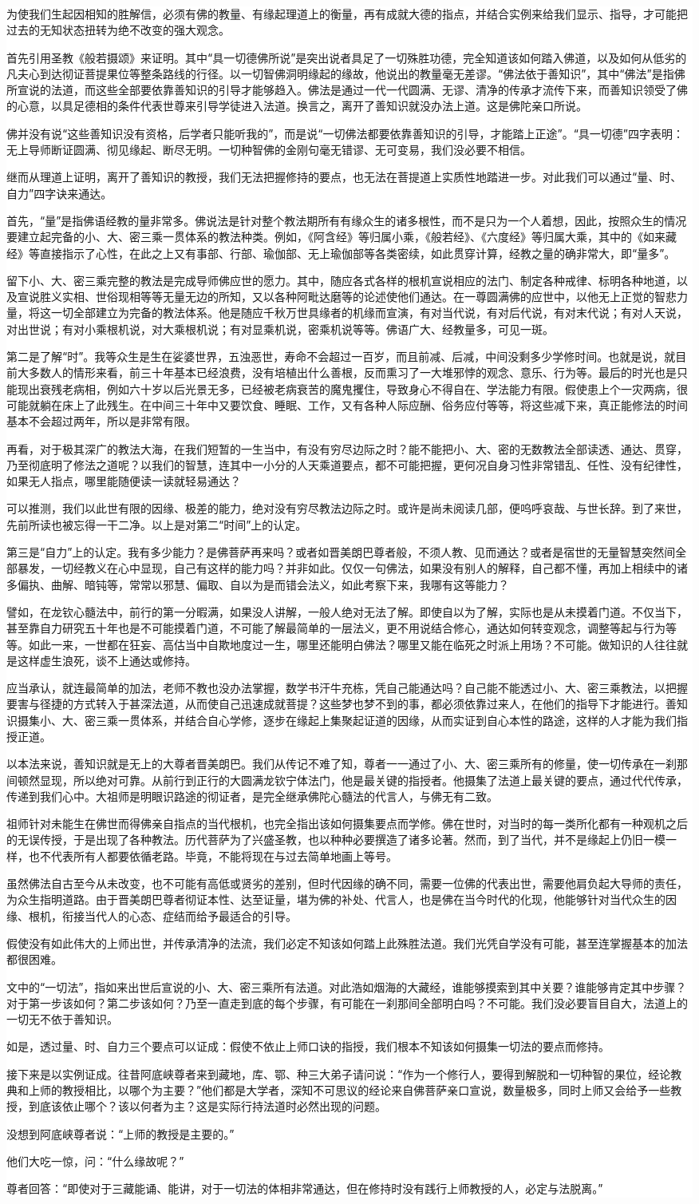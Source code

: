 为使我们生起因相知的胜解信，必须有佛的教量、有缘起理道上的衡量，再有成就大德的指点，并结合实例来给我们显示、指导，才可能把过去的无知状态扭转为绝不改变的强大观念。

首先引用圣教《般若摄颂》来证明。其中“具一切德佛所说”是突出说者具足了一切殊胜功德，完全知道该如何踏入佛道，以及如何从低劣的凡夫心到达彻证菩提果位等整条路线的行径。以一切智佛洞明缘起的缘故，他说出的教量毫无差谬。“佛法依于善知识”，其中“佛法”是指佛所宣说的法道，而这些全部要依靠善知识的引导才能够趋入。佛法是通过一代一代圆满、无谬、清净的传承才流传下来，而善知识领受了佛的心意，以具足德相的条件代表世尊来引导学徒进入法道。换言之，离开了善知识就没办法上道。这是佛陀亲口所说。

佛并没有说“这些善知识没有资格，后学者只能听我的”，而是说“一切佛法都要依靠善知识的引导，才能踏上正途”。“具一切德”四字表明：无上导师断证圆满、彻见缘起、断尽无明。一切种智佛的金刚句毫无错谬、无可变易，我们没必要不相信。

继而从理道上证明，离开了善知识的教授，我们无法把握修持的要点，也无法在菩提道上实质性地踏进一步。对此我们可以通过“量、时、自力”四字诀来通达。

首先，“量”是指佛语经教的量非常多。佛说法是针对整个教法期所有有缘众生的诸多根性，而不是只为一个人着想，因此，按照众生的情况要建立起完备的小、大、密三乘一贯体系的教法种类。例如，《阿含经》等归属小乘，《般若经》、《六度经》等归属大乘，其中的《如来藏经》等直接指示了心性，在此之上又有事部、行部、瑜伽部、无上瑜伽部等各类密续，如此贯穿计算，经教之量的确非常大，即“量多”。

留下小、大、密三乘完整的教法是完成导师佛应世的愿力。其中，随应各式各样的根机宣说相应的法门、制定各种戒律、标明各种地道，以及宣说胜义实相、世俗现相等等无量无边的所知，又以各种阿毗达磨等的论述使他们通达。在一尊圆满佛的应世中，以他无上正觉的智悲力量，将这一切全部建立为完备的教法体系。他是随应千秋万世具缘者的机缘而宣演，有对当代说，有对后代说，有对末代说；有对人天说，对出世说；有对小乘根机说，对大乘根机说；有对显乘机说，密乘机说等等。佛语广大、经教量多，可见一斑。

第二是了解“时”。我等众生是生在娑婆世界，五浊恶世，寿命不会超过一百岁，而且前减、后减，中间没剩多少学修时间。也就是说，就目前大多数人的情形来看，前三十年基本已经浪费，没有培植出什么善根，反而熏习了一大堆邪悖的观念、意乐、行为等。最后的时光也是只能现出衰残老病相，例如六十岁以后光景无多，已经被老病衰苦的魔鬼攫住，导致身心不得自在、学法能力有限。假使患上个一灾两病，很可能就躺在床上了此残生。在中间三十年中又要饮食、睡眠、工作，又有各种人际应酬、俗务应付等等，将这些减下来，真正能修法的时间基本不会超过两年，所以是非常有限。

再看，对于极其深广的教法大海，在我们短暂的一生当中，有没有穷尽边际之时？能不能把小、大、密的无数教法全部读透、通达、贯穿，乃至彻底明了修法之道呢？以我们的智慧，连其中一小分的人天乘道要点，都不可能把握，更何况自身习性非常错乱、任性、没有纪律性，如果无人指点，哪里能随便读一读就轻易通达？

可以推测，我们以此世有限的因缘、极差的能力，绝对没有穷尽教法边际之时。或许是尚未阅读几部，便呜呼哀哉、与世长辞。到了来世，先前所读也被忘得一干二净。以上是对第二“时间”上的认定。

第三是“自力”上的认定。我有多少能力？是佛菩萨再来吗？或者如晋美朗巴尊者般，不须人教、见而通达？或者是宿世的无量智慧突然间全部暴发，一切经教义在心中显现，自己有这样的能力吗？并非如此。仅仅一句佛法，如果没有别人的解释，自己都不懂，再加上相续中的诸多偏执、曲解、暗钝等，常常以邪慧、偏取、自以为是而错会法义，如此考察下来，我哪有这等能力？

譬如，在龙钦心髓法中，前行的第一分暇满，如果没人讲解，一般人绝对无法了解。即使自以为了解，实际也是从未摸着门道。不仅当下，甚至靠自力研究五十年也是不可能摸着门道，不可能了解最简单的一层法义，更不用说结合修心，通达如何转变观念，调整等起与行为等等。如此一来，一世都在狂妄、高估当中自欺地度过一生，哪里还能明白佛法？哪里又能在临死之时派上用场？不可能。做知识的人往往就是这样虚生浪死，谈不上通达或修持。

应当承认，就连最简单的加法，老师不教也没办法掌握，数学书汗牛充栋，凭自己能通达吗？自己能不能透过小、大、密三乘教法，以把握要害与径捷的方式转入于甚深法道，从而使自己迅速成就菩提？这些梦也梦不到的事，都必须依靠过来人，在他们的指导下才能进行。善知识摄集小、大、密三乘一贯体系，并结合自心学修，逐步在缘起上集聚起证道的因缘，从而实证到自心本性的路途，这样的人才能为我们指授正道。

以本法来说，善知识就是无上的大尊者晋美朗巴。我们从传记不难了知，尊者一一通过了小、大、密三乘所有的修量，使一切传承在一刹那间顿然显现，所以绝对可靠。从前行到正行的大圆满龙钦宁体法门，他是最关键的指授者。他摄集了法道上最关键的要点，通过代代传承，传递到我们心中。大祖师是明眼识路途的彻证者，是完全继承佛陀心髓法的代言人，与佛无有二致。

祖师针对未能生在佛世而得佛亲自指点的当代根机，也完全指出该如何摄集要点而学修。佛在世时，对当时的每一类所化都有一种观机之后的无误传授，于是出现了各种教法。历代菩萨为了兴盛圣教，也以种种必要撰造了诸多论著。然而，到了当代，并不是缘起上仍旧一模一样，也不代表所有人都要依循老路。毕竟，不能将现在与过去简单地画上等号。

虽然佛法自古至今从未改变，也不可能有高低或贤劣的差别，但时代因缘的确不同，需要一位佛的代表出世，需要他肩负起大导师的责任，为众生指明道路。由于晋美朗巴尊者彻证本性、达至证量，堪为佛的补处、代言人，也是佛在当今时代的化现，他能够针对当代众生的因缘、根机，衔接当代人的心态、症结而给予最适合的引导。

假使没有如此伟大的上师出世，并传承清净的法流，我们必定不知该如何踏上此殊胜法道。我们光凭自学没有可能，甚至连掌握基本的加法都很困难。

文中的“一切法”，指如来出世后宣说的小、大、密三乘所有法道。对此浩如烟海的大藏经，谁能够摸索到其中关要？谁能够肯定其中步骤？对于第一步该如何？第二步该如何？乃至一直走到底的每个步骤，有可能在一刹那间全部明白吗？不可能。我们没必要盲目自大，法道上的一切无不依于善知识。

如是，透过量、时、自力三个要点可以证成：假使不依止上师口诀的指授，我们根本不知该如何摄集一切法的要点而修持。

接下来是以实例证成。往昔阿底峡尊者来到藏地，库、鄂、种三大弟子请问说：“作为一个修行人，要得到解脱和一切种智的果位，经论教典和上师的教授相比，以哪个为主要？”他们都是大学者，深知不可思议的经论来自佛菩萨亲口宣说，数量极多，同时上师又会给予一些教授，到底该依止哪个？该以何者为主？这是实际行持法道时必然出现的问题。

没想到阿底峡尊者说：“上师的教授是主要的。”

他们大吃一惊，问：“什么缘故呢？”

尊者回答：“即使对于三藏能诵、能讲，对于一切法的体相非常通达，但在修持时没有践行上师教授的人，必定与法脱离。”
